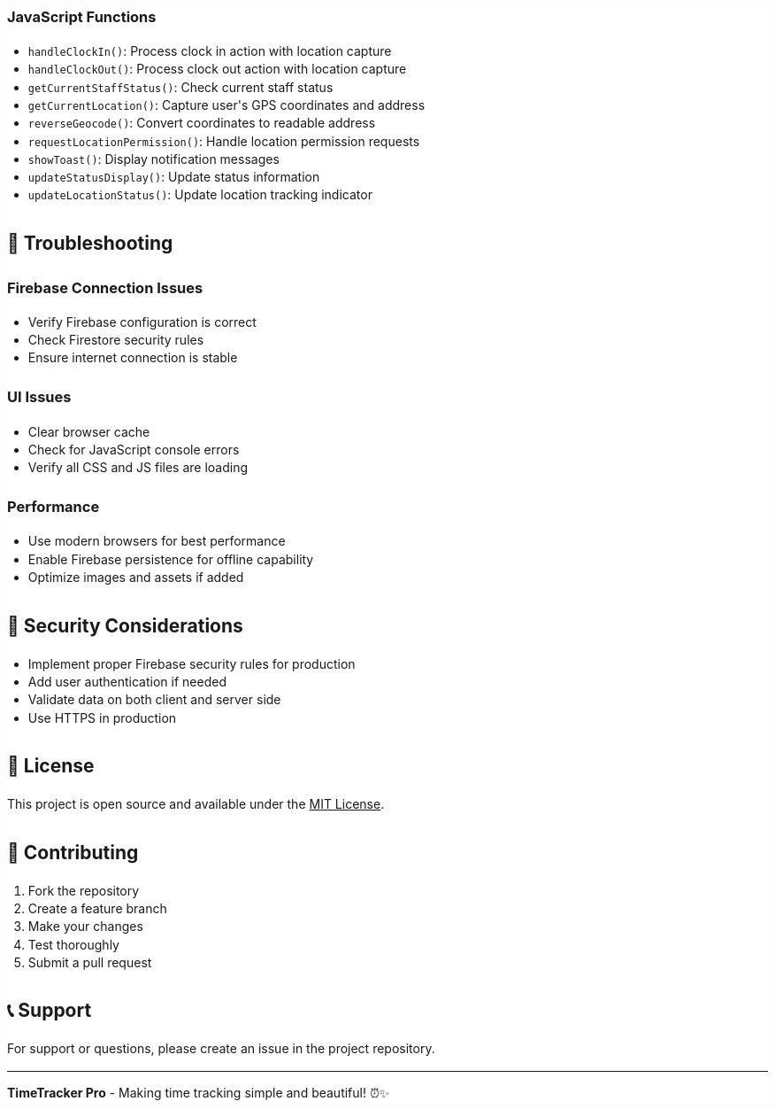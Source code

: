 ### JavaScript Functions

- `handleClockIn()`: Process clock in action with location capture
- `handleClockOut()`: Process clock out action with location capture
- `getCurrentStaffStatus()`: Check current staff status
- `getCurrentLocation()`: Capture user's GPS coordinates and address
- `reverseGeocode()`: Convert coordinates to readable address
- `requestLocationPermission()`: Handle location permission requests
- `showToast()`: Display notification messages
- `updateStatusDisplay()`: Update status information
- `updateLocationStatus()`: Update location tracking indicator

## 🐛 Troubleshooting

### Firebase Connection Issues
- Verify Firebase configuration is correct
- Check Firestore security rules
- Ensure internet connection is stable

### UI Issues
- Clear browser cache
- Check for JavaScript console errors
- Verify all CSS and JS files are loading

### Performance
- Use modern browsers for best performance
- Enable Firebase persistence for offline capability
- Optimize images and assets if added

## 🔐 Security Considerations

- Implement proper Firebase security rules for production
- Add user authentication if needed
- Validate data on both client and server side
- Use HTTPS in production

## 📄 License

This project is open source and available under the [MIT License](LICENSE).

## 🤝 Contributing

1. Fork the repository
2. Create a feature branch
3. Make your changes
4. Test thoroughly
5. Submit a pull request

## 📞 Support

For support or questions, please create an issue in the project repository.

---

**TimeTracker Pro** - Making time tracking simple and beautiful! ⏰✨
